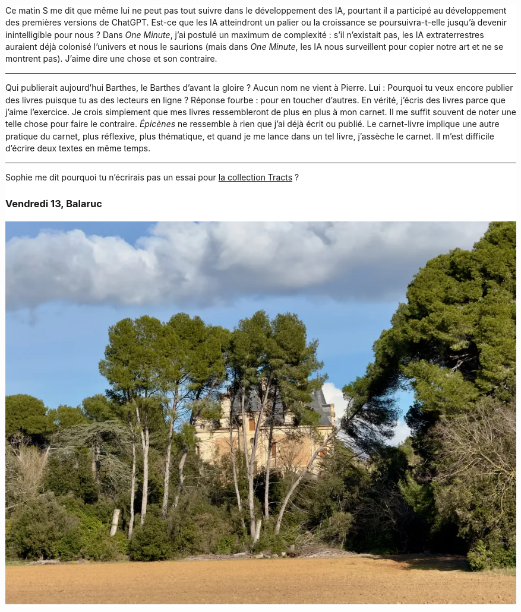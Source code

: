 
Ce matin S me dit que même lui ne peut pas tout suivre dans le développement des IA, pourtant il a participé au développement des premières versions de ChatGPT. Est-ce que les IA atteindront un palier ou la croissance se poursuivra-t-elle jusqu’à devenir inintelligible pour nous ? Dans *One Minute*, j’ai postulé un maximum de complexité : s’il n’existait pas, les IA extraterrestres auraient déjà colonisé l’univers et nous le saurions (mais dans *One Minute*, les IA nous surveillent pour copier notre art et ne se montrent pas). J’aime dire une chose et son contraire.

---

Qui publierait aujourd’hui Barthes, le Barthes d’avant la gloire ? Aucun nom ne vient à Pierre. Lui : Pourquoi tu veux encore publier des livres puisque tu as des lecteurs en ligne ? Réponse fourbe : pour en toucher d’autres. En vérité, j’écris des livres parce que j’aime l’exercice. Je crois simplement que mes livres ressembleront de plus en plus à mon carnet. Il me suffit souvent de noter une telle chose pour faire le contraire. *Épicènes* ne ressemble à rien que j’ai déjà écrit ou publié. Le carnet-livre implique une autre pratique du carnet, plus réflexive, plus thématique, et quand je me lance dans un tel livre, j’assèche le carnet. Il m’est difficile d’écrire deux textes en même temps.

---

Sophie me dit pourquoi tu n’écrirais pas un essai pour [la collection Tracts](https://www.gallimard.fr/collections/tracts) ?

### Vendredi 13, Balaruc

![Pomerols](_i/2025-02-13-150908-Pomrols.webp)
